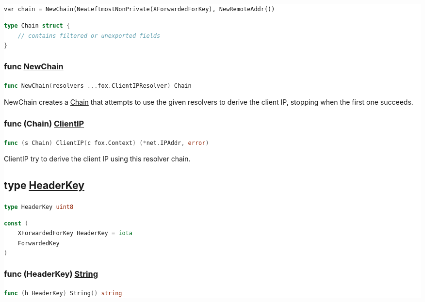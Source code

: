 ```
var chain = NewChain(NewLeftmostNonPrivate(XForwardedForKey), NewRemoteAddr())
```

```go
type Chain struct {
    // contains filtered or unexported fields
}
```

<a name="NewChain"></a>
### func [NewChain](<https://github.com/tigerwill90/fox/blob/master/clientip/clientip.go#L83>)

```go
func NewChain(resolvers ...fox.ClientIPResolver) Chain
```

NewChain creates a [Chain](<#Chain>) that attempts to use the given resolvers to derive the client IP, stopping when the first one succeeds.

<a name="Chain.ClientIP"></a>
### func \(Chain\) [ClientIP](<https://github.com/tigerwill90/fox/blob/master/clientip/clientip.go#L88>)

```go
func (s Chain) ClientIP(c fox.Context) (*net.IPAddr, error)
```

ClientIP try to derive the client IP using this resolver chain.

<a name="HeaderKey"></a>
## type [HeaderKey](<https://github.com/tigerwill90/fox/blob/master/clientip/clientip.go#L61>)



```go
type HeaderKey uint8
```

<a name="XForwardedForKey"></a>

```go
const (
    XForwardedForKey HeaderKey = iota
    ForwardedKey
)
```

<a name="HeaderKey.String"></a>
### func \(HeaderKey\) [String](<https://github.com/tigerwill90/fox/blob/master/clientip/clientip.go#L63>)

```go
func (h HeaderKey) String() string
```
